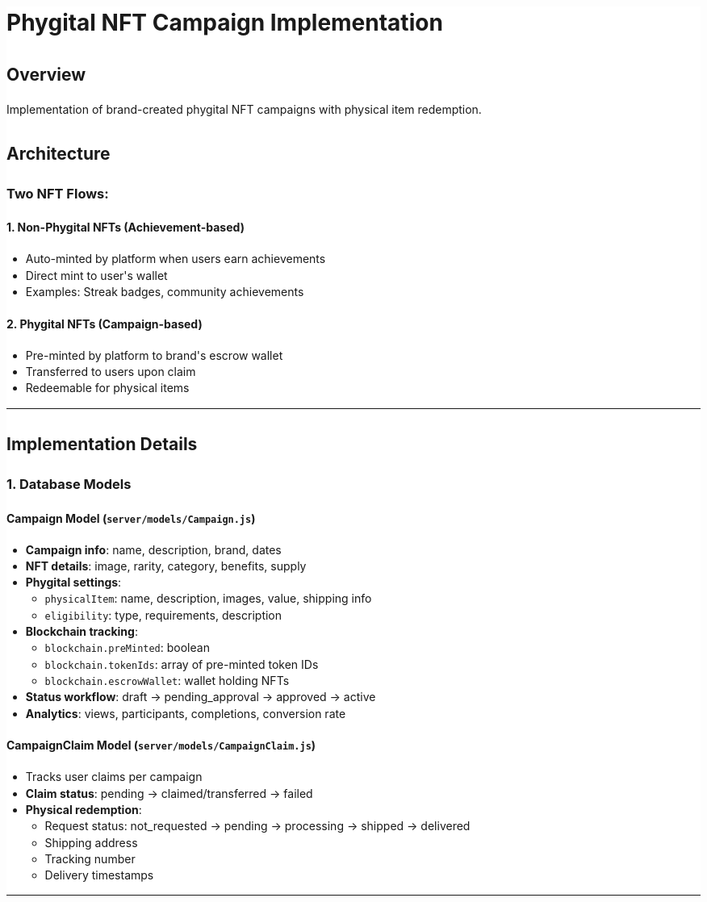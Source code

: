 # Phygital NFT Campaign Implementation

## Overview
Implementation of brand-created phygital NFT campaigns with physical item redemption.

## Architecture

### Two NFT Flows:

#### 1. **Non-Phygital NFTs** (Achievement-based)
- Auto-minted by platform when users earn achievements
- Direct mint to user's wallet
- Examples: Streak badges, community achievements

#### 2. **Phygital NFTs** (Campaign-based)
- Pre-minted by platform to brand's escrow wallet
- Transferred to users upon claim
- Redeemable for physical items

---

## Implementation Details

### 1. Database Models

#### Campaign Model (`server/models/Campaign.js`)
- **Campaign info**: name, description, brand, dates
- **NFT details**: image, rarity, category, benefits, supply
- **Phygital settings**:
  - `physicalItem`: name, description, images, value, shipping info
  - `eligibility`: type, requirements, description
- **Blockchain tracking**:
  - `blockchain.preMinted`: boolean
  - `blockchain.tokenIds`: array of pre-minted token IDs
  - `blockchain.escrowWallet`: wallet holding NFTs
- **Status workflow**: draft → pending_approval → approved → active
- **Analytics**: views, participants, completions, conversion rate

#### CampaignClaim Model (`server/models/CampaignClaim.js`)
- Tracks user claims per campaign
- **Claim status**: pending → claimed/transferred → failed
- **Physical redemption**:
  - Request status: not_requested → pending → processing → shipped → delivered
  - Shipping address
  - Tracking number
  - Delivery timestamps

---
